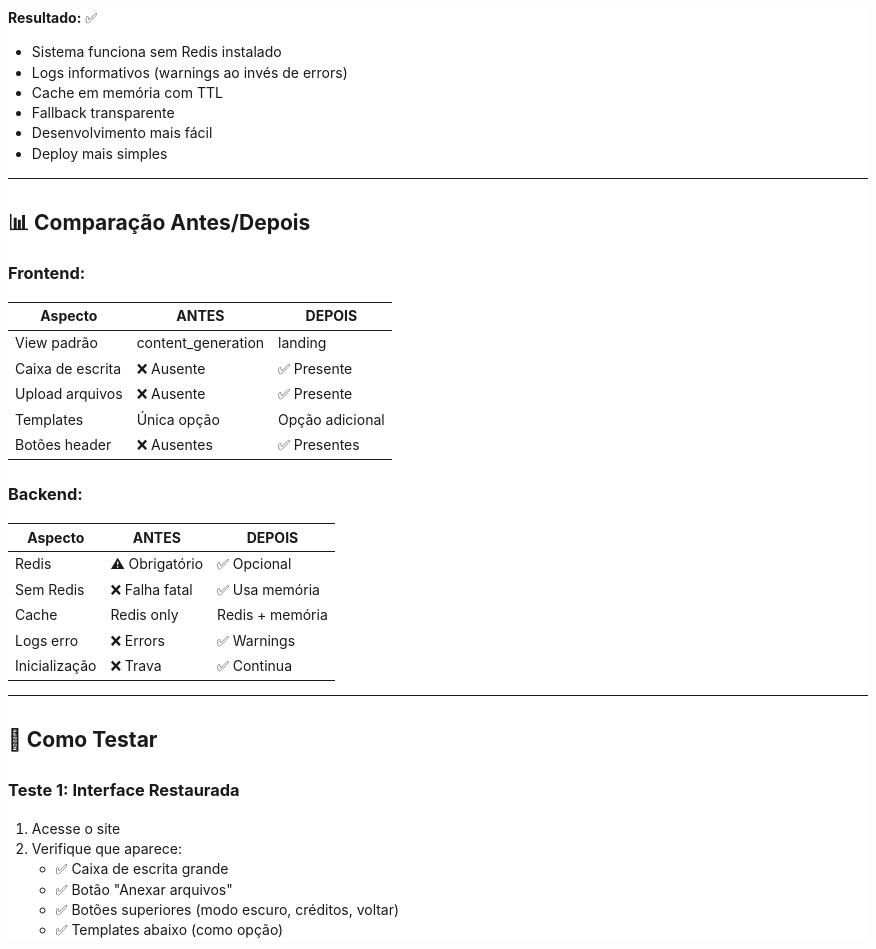 **Resultado:** ✅
- Sistema funciona sem Redis instalado
- Logs informativos (warnings ao invés de errors)
- Cache em memória com TTL
- Fallback transparente
- Desenvolvimento mais fácil
- Deploy mais simples

---

## 📊 Comparação Antes/Depois

### Frontend:

| Aspecto | ANTES | DEPOIS |
|---------|-------|--------|
| View padrão | content_generation | landing |
| Caixa de escrita | ❌ Ausente | ✅ Presente |
| Upload arquivos | ❌ Ausente | ✅ Presente |
| Templates | Única opção | Opção adicional |
| Botões header | ❌ Ausentes | ✅ Presentes |

### Backend:

| Aspecto | ANTES | DEPOIS |
|---------|-------|--------|
| Redis | ⚠️ Obrigatório | ✅ Opcional |
| Sem Redis | ❌ Falha fatal | ✅ Usa memória |
| Cache | Redis only | Redis + memória |
| Logs erro | ❌ Errors | ✅ Warnings |
| Inicialização | ❌ Trava | ✅ Continua |

---

## 🚀 Como Testar

### Teste 1: Interface Restaurada

1. Acesse o site
2. Verifique que aparece:
   - ✅ Caixa de escrita grande
   - ✅ Botão "Anexar arquivos"
   - ✅ Botões superiores (modo escuro, créditos, voltar)
   - ✅ Templates abaixo (como opção)
